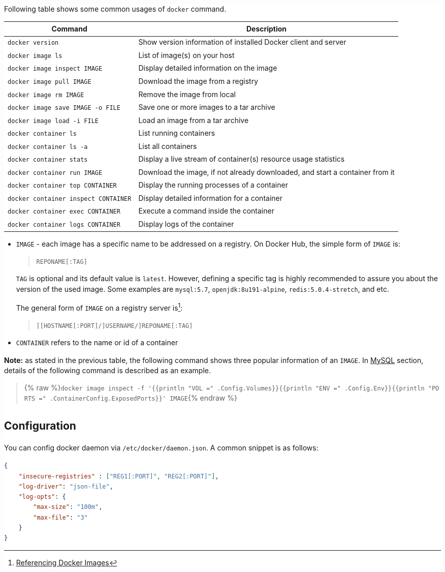 Following table shows some common usages of `docker` command.

Command | Description
--------|------------
`docker version` | Show version information of installed Docker client and server
`docker image ls` | List of image(s) on your host
`docker image inspect IMAGE` | Display detailed information on the image
`docker image pull IMAGE` | Download the image from a registry
`docker image rm IMAGE` | Remove the image from local
`docker image save IMAGE -o FILE` | Save one or more images to a tar archive
`docker image load -i FILE` | Load an image from a tar archive
`docker container ls` | List running containers
`docker container ls -a` | List all containers
`docker container stats` | Display a live stream of container(s) resource usage statistics
`docker container run IMAGE` | Download the image, if not already downloaded, and start a container from it   
`docker container top CONTAINER` | Display the running processes of a container
`docker container inspect CONTAINER` | Display detailed information for a container
`docker container exec CONTAINER` | Execute a command inside the container
`docker container logs CONTAINER` | Display logs of the container

- `IMAGE` - each image has a specific name to be addressed on a registry. On Docker Hub, the simple form of `IMAGE` is:
  > `REPONAME[:TAG]`

  `TAG` is optional and its default value is `latest`. However, defining a specific tag is highly recommended to assure you about the version of the used image.
  Some examples are `mysql:5.7`, `openjdk:8u191-alpine`, `redis:5.0.4-stretch`, and etc.
  
  The general form of `IMAGE` on a registry server is[^docker_fqn]:
  > `[[HOSTNAME[:PORT]/]USERNAME/]REPONAME[:TAG]`

- `CONTAINER` refers to the name or id of a container

**Note:** as stated in the previous table, the following command shows three popular information of an `IMAGE`.
In [MySQL](#mysql) section, details of the following command is described as an example.
> {% raw %}`docker image inspect -f '{{println "VOL =" .Config.Volumes}}{{println "ENV =" .Config.Env}}{{println "PORTS =" .ContainerConfig.ExposedPorts}}' IMAGE`{% endraw %}

## Configuration
You can config docker daemon via `/etc/docker/daemon.json`. A common snippet is as follows:

```json
{
    "insecure-registries" : ["REG1[:PORT]", "REG2[:PORT]"],
    "log-driver": "json-file",
    "log-opts": {
        "max-size": "100m",
        "max-file": "3" 
    }
}
``` 


[^docker_layer]: [Docker Layers Explained](https://dzone.com/articles/docker-layers-explained)
[^docker_fqn]: [Referencing Docker Images](https://windsock.io/referencing-docker-images/)